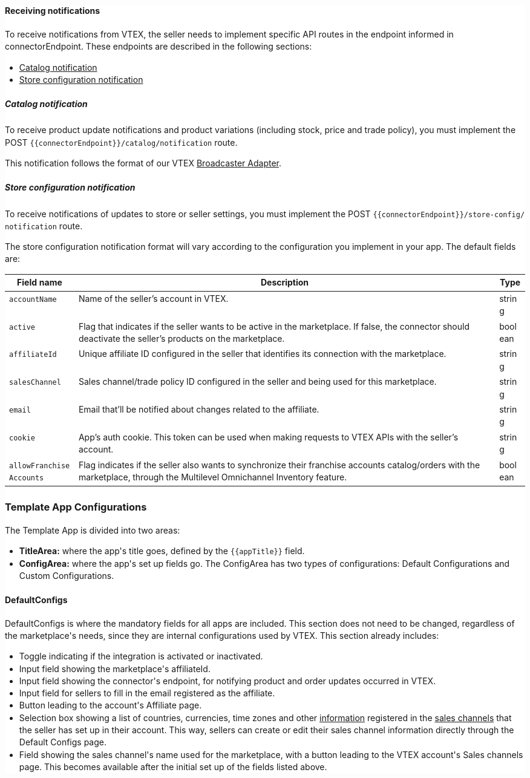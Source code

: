 #### Receiving notifications

To receive notifications from VTEX, the seller needs to implement specific API routes in the endpoint informed in connectorEndpoint. These endpoints are described in the following sections:

- [Catalog notification](#catalog-notification)
- [Store configuration notification](#store-configuration-notification)

##### Catalog notification

To receive product update notifications and product variations (including stock, price and trade policy), you must implement the POST `{{connectorEndpoint}}/catalog/notification` route.

This notification follows the format of our VTEX [Broadcaster Adapter](https://developers.vtex.com/docs/guides/vtex-broadcaster#sku-data).

##### Store configuration notification

To receive notifications of updates to store or seller settings, you must implement the POST `{{connectorEndpoint}}/store-config/notification` route.

The store configuration notification format will vary according to the configuration you implement in your app. The default fields are:

| **Field name** | **Description** | **Type** |
| ---------- | ---------- | -------- |
| `accountName` | Name of the seller’s account in VTEX. | string |
| `active` | Flag that indicates if the seller wants to be active in the marketplace. If false, the connector should deactivate the seller’s products on the marketplace. | boolean |
| `affiliateId` | Unique affiliate ID configured in the seller that identifies its connection with the marketplace. | string |
| `salesChannel` | Sales channel/trade policy ID configured in the seller and being used for this marketplace. | string |
| `email` | Email that’ll be notified about changes related to the affiliate. | string |
| `cookie` | App’s auth cookie. This token can be used when making requests to VTEX APIs with the seller’s account. | string |
| `allowFranchiseAccounts` | Flag indicates if the seller also wants to synchronize their franchise accounts catalog/orders with the marketplace, through the Multilevel Omnichannel Inventory feature. | boolean |

### Template App Configurations

The Template App is divided into two areas:

- **TitleArea:** where the app's title goes, defined by the `{{appTitle}}` field.
- **ConfigArea:** where the app's set up fields go. The ConfigArea has two types of configurations: Default Configurations and Custom Configurations.

#### DefaultConfigs

DefaultConfigs is where the mandatory fields for all apps are included. This section does not need to be changed, regardless of the marketplace's needs, since they are internal configurations used by VTEX. This section already includes:

- Toggle indicating if the integration is activated or inactivated.
- Input field showing the marketplace's affiliateId.
- Input field showing the connector's endpoint, for notifying product and order updates occurred in VTEX.
- Input field for sellers to fill in the email registered as the affiliate.
- Button leading to the account's Affiliate page.
- Selection box showing a list of countries, currencies, time zones and other [information](https://help.vtex.com/en/tutorial/creating-a-trade-policy--563tbcL0TYKEKeOY4IAgAE) registered in the [sales channels](https://help.vtex.com/en/tutorial/how-trade-policies-work--6Xef8PZiFm40kg2STrMkMV) that the seller has set up in their account. This way, sellers can create or edit their sales channel information directly through the Default Configs page.
- Field showing the sales channel's name used for the marketplace, with a button leading to the VTEX account's Sales channels page. This becomes available after the initial set up of the fields listed above.
